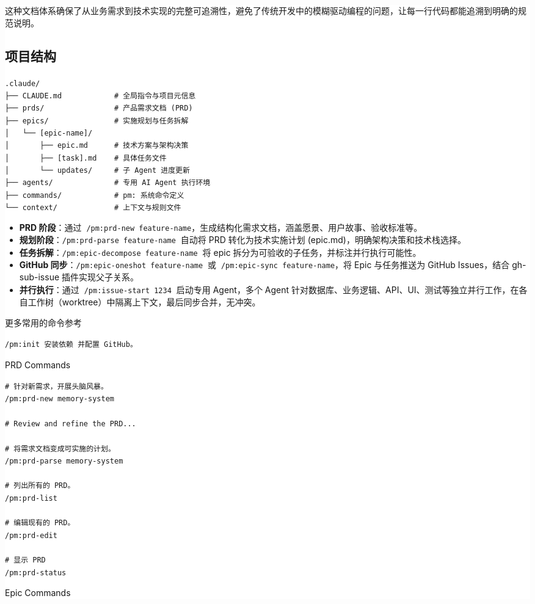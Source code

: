 这种文档体系确保了从业务需求到技术实现的完整可追溯性，避免了传统开发中的模糊驱动编程的问题，让每一行代码都能追溯到明确的规范说明。

## 项目结构

```
.claude/
├── CLAUDE.md            # 全局指令与项目元信息
├── prds/                # 产品需求文档 (PRD)
├── epics/               # 实施规划与任务拆解
│   └── [epic-name]/
│       ├── epic.md      # 技术方案与架构决策
│       ├── [task].md    # 具体任务文件
│       └── updates/     # 子 Agent 进度更新
├── agents/              # 专用 AI Agent 执行环境
├── commands/            # pm: 系统命令定义
└── context/             # 上下文与规则文件
```

- **PRD 阶段**：通过  `/pm:prd-new feature-name`，生成结构化需求文档，涵盖愿景、用户故事、验收标准等。
- **规划阶段**：`/pm:prd-parse feature-name`  自动将 PRD 转化为技术实施计划 (epic.md)，明确架构决策和技术栈选择。
- **任务拆解**：`/pm:epic-decompose feature-name`  将 epic 拆分为可验收的子任务，并标注并行执行可能性。
- **GitHub 同步**：`/pm:epic-oneshot feature-name`  或  `/pm:epic-sync feature-name`，将 Epic 与任务推送为 GitHub Issues，结合 gh-sub-issue 插件实现父子关系。
- **并行执行**：通过  `/pm:issue-start 1234`  启动专用 Agent，多个 Agent 针对数据库、业务逻辑、API、UI、测试等独立并行工作，在各自工作树（worktree）中隔离上下文，最后同步合并，无冲突。

更多常用的命令参考

```
/pm:init 安装依赖 并配置 GitHub。
```

PRD Commands

```
# 针对新需求，开展头脑风暴。
/pm:prd-new memory-system

# Review and refine the PRD...

# 将需求文档变成可实施的计划。
/pm:prd-parse memory-system

# 列出所有的 PRD。
/pm:prd-list

# 编辑现有的 PRD。
/pm:prd-edit

# 显示 PRD
/pm:prd-status
```

Epic Commands
